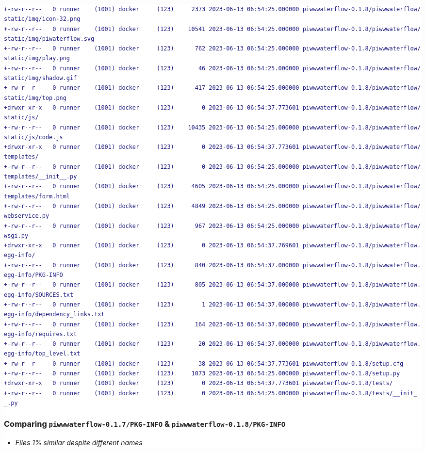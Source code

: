 ```diff
+-rw-r--r--   0 runner    (1001) docker     (123)     2373 2023-06-13 06:54:25.000000 piwwwaterflow-0.1.8/piwwwaterflow/static/img/icon-32.png
+-rw-r--r--   0 runner    (1001) docker     (123)    10541 2023-06-13 06:54:25.000000 piwwwaterflow-0.1.8/piwwwaterflow/static/img/piwaterflow.svg
+-rw-r--r--   0 runner    (1001) docker     (123)      762 2023-06-13 06:54:25.000000 piwwwaterflow-0.1.8/piwwwaterflow/static/img/play.png
+-rw-r--r--   0 runner    (1001) docker     (123)       46 2023-06-13 06:54:25.000000 piwwwaterflow-0.1.8/piwwwaterflow/static/img/shadow.gif
+-rw-r--r--   0 runner    (1001) docker     (123)      417 2023-06-13 06:54:25.000000 piwwwaterflow-0.1.8/piwwwaterflow/static/img/top.png
+drwxr-xr-x   0 runner    (1001) docker     (123)        0 2023-06-13 06:54:37.773601 piwwwaterflow-0.1.8/piwwwaterflow/static/js/
+-rw-r--r--   0 runner    (1001) docker     (123)    10435 2023-06-13 06:54:25.000000 piwwwaterflow-0.1.8/piwwwaterflow/static/js/code.js
+drwxr-xr-x   0 runner    (1001) docker     (123)        0 2023-06-13 06:54:37.773601 piwwwaterflow-0.1.8/piwwwaterflow/templates/
+-rw-r--r--   0 runner    (1001) docker     (123)        0 2023-06-13 06:54:25.000000 piwwwaterflow-0.1.8/piwwwaterflow/templates/__init__.py
+-rw-r--r--   0 runner    (1001) docker     (123)     4605 2023-06-13 06:54:25.000000 piwwwaterflow-0.1.8/piwwwaterflow/templates/form.html
+-rw-r--r--   0 runner    (1001) docker     (123)     4849 2023-06-13 06:54:25.000000 piwwwaterflow-0.1.8/piwwwaterflow/webservice.py
+-rw-r--r--   0 runner    (1001) docker     (123)      967 2023-06-13 06:54:25.000000 piwwwaterflow-0.1.8/piwwwaterflow/wsgi.py
+drwxr-xr-x   0 runner    (1001) docker     (123)        0 2023-06-13 06:54:37.769601 piwwwaterflow-0.1.8/piwwwaterflow.egg-info/
+-rw-r--r--   0 runner    (1001) docker     (123)      840 2023-06-13 06:54:37.000000 piwwwaterflow-0.1.8/piwwwaterflow.egg-info/PKG-INFO
+-rw-r--r--   0 runner    (1001) docker     (123)      805 2023-06-13 06:54:37.000000 piwwwaterflow-0.1.8/piwwwaterflow.egg-info/SOURCES.txt
+-rw-r--r--   0 runner    (1001) docker     (123)        1 2023-06-13 06:54:37.000000 piwwwaterflow-0.1.8/piwwwaterflow.egg-info/dependency_links.txt
+-rw-r--r--   0 runner    (1001) docker     (123)      164 2023-06-13 06:54:37.000000 piwwwaterflow-0.1.8/piwwwaterflow.egg-info/requires.txt
+-rw-r--r--   0 runner    (1001) docker     (123)       20 2023-06-13 06:54:37.000000 piwwwaterflow-0.1.8/piwwwaterflow.egg-info/top_level.txt
+-rw-r--r--   0 runner    (1001) docker     (123)       38 2023-06-13 06:54:37.773601 piwwwaterflow-0.1.8/setup.cfg
+-rw-r--r--   0 runner    (1001) docker     (123)     1073 2023-06-13 06:54:25.000000 piwwwaterflow-0.1.8/setup.py
+drwxr-xr-x   0 runner    (1001) docker     (123)        0 2023-06-13 06:54:37.773601 piwwwaterflow-0.1.8/tests/
+-rw-r--r--   0 runner    (1001) docker     (123)        0 2023-06-13 06:54:25.000000 piwwwaterflow-0.1.8/tests/__init__.py
```

### Comparing `piwwwaterflow-0.1.7/PKG-INFO` & `piwwwaterflow-0.1.8/PKG-INFO`

 * *Files 1% similar despite different names*
